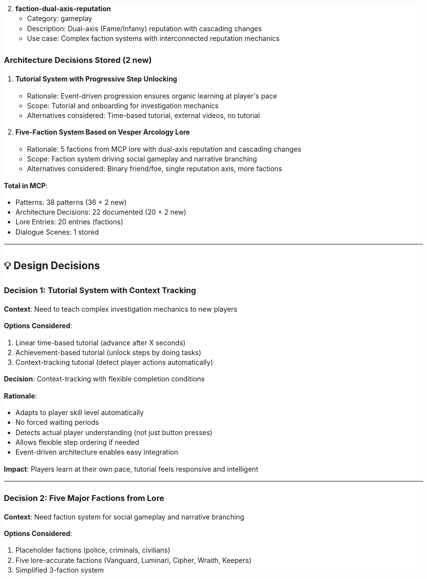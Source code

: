 2. **faction-dual-axis-reputation**
   - Category: gameplay
   - Description: Dual-axis (Fame/Infamy) reputation with cascading changes
   - Use case: Complex faction systems with interconnected reputation mechanics

### Architecture Decisions Stored (2 new)

1. **Tutorial System with Progressive Step Unlocking**
   - Rationale: Event-driven progression ensures organic learning at player's pace
   - Scope: Tutorial and onboarding for investigation mechanics
   - Alternatives considered: Time-based tutorial, external videos, no tutorial

2. **Five-Faction System Based on Vesper Arcology Lore**
   - Rationale: 5 factions from MCP lore with dual-axis reputation and cascading changes
   - Scope: Faction system driving social gameplay and narrative branching
   - Alternatives considered: Binary friend/foe, single reputation axis, more factions

**Total in MCP**:
- Patterns: 38 patterns (36 + 2 new)
- Architecture Decisions: 22 documented (20 + 2 new)
- Lore Entries: 20 entries (factions)
- Dialogue Scenes: 1 stored

---

## 💡 Design Decisions

### Decision 1: Tutorial System with Context Tracking

**Context**: Need to teach complex investigation mechanics to new players

**Options Considered**:
1. Linear time-based tutorial (advance after X seconds)
2. Achievement-based tutorial (unlock steps by doing tasks)
3. Context-tracking tutorial (detect player actions automatically)

**Decision**: Context-tracking with flexible completion conditions

**Rationale**:
- Adapts to player skill level automatically
- No forced waiting periods
- Detects actual player understanding (not just button presses)
- Allows flexible step ordering if needed
- Event-driven architecture enables easy integration

**Impact**: Players learn at their own pace, tutorial feels responsive and intelligent

---

### Decision 2: Five Major Factions from Lore

**Context**: Need faction system for social gameplay and narrative branching

**Options Considered**:
1. Placeholder factions (police, criminals, civilians)
2. Five lore-accurate factions (Vanguard, Luminari, Cipher, Wraith, Keepers)
3. Simplified 3-faction system
